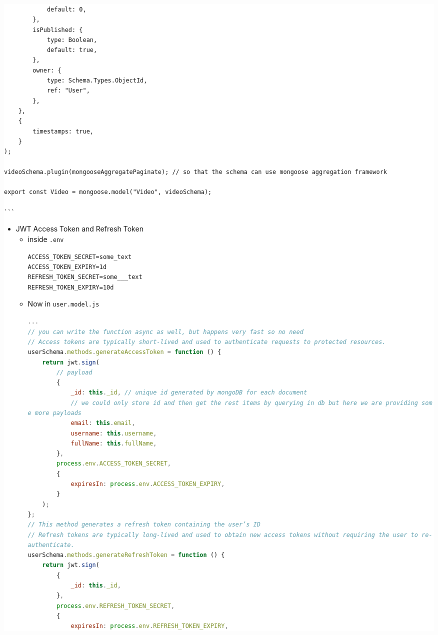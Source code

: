                 default: 0,
            },
            isPublished: {
                type: Boolean,
                default: true,
            },
            owner: {
                type: Schema.Types.ObjectId,
                ref: "User",
            },
        },
        {
            timestamps: true,
        }
    );

    videoSchema.plugin(mongooseAggregatePaginate); // so that the schema can use mongoose aggregation framework

    export const Video = mongoose.model("Video", videoSchema);

    ```

-   JWT Access Token and Refresh Token
    -   inside `.env`
        ```.env
        ACCESS_TOKEN_SECRET=some_text
        ACCESS_TOKEN_EXPIRY=1d
        REFRESH_TOKEN_SECRET=some___text
        REFRESH_TOKEN_EXPIRY=10d
        ```
    -   Now in `user.model.js`
        ```js
        ...
        // you can write the function async as well, but happens very fast so no need
        // Access tokens are typically short-lived and used to authenticate requests to protected resources.
        userSchema.methods.generateAccessToken = function () {
            return jwt.sign(
        	    // payload
                {
                    _id: this._id, // unique id generated by mongoDB for each document
                    // we could only store id and then get the rest items by querying in db but here we are providing some more payloads
                    email: this.email,
                    username: this.username,
                    fullName: this.fullName,
                },
                process.env.ACCESS_TOKEN_SECRET,
                {
                    expiresIn: process.env.ACCESS_TOKEN_EXPIRY,
                }
            );
        };
        // This method generates a refresh token containing the user’s ID
        // Refresh tokens are typically long-lived and used to obtain new access tokens without requiring the user to re-authenticate.
        userSchema.methods.generateRefreshToken = function () {
            return jwt.sign(
                {
                    _id: this._id,
                },
                process.env.REFRESH_TOKEN_SECRET,
                {
                    expiresIn: process.env.REFRESH_TOKEN_EXPIRY,